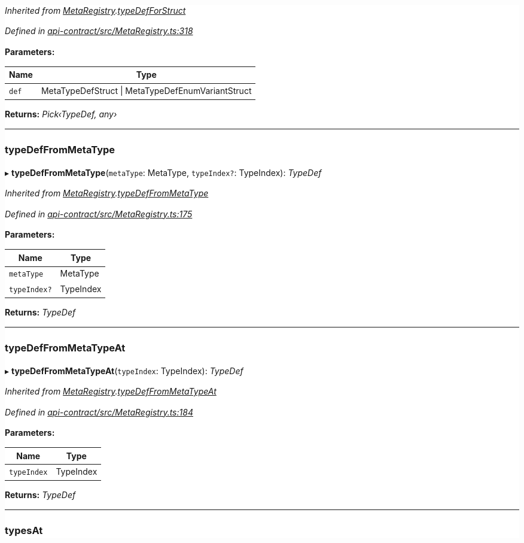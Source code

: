 *Inherited from [MetaRegistry](_metaregistry_.metaregistry.md).[typeDefForStruct](_metaregistry_.metaregistry.md#typedefforstruct)*

*Defined in [api-contract/src/MetaRegistry.ts:318](https://github.com/polkadot-js/api/blob/b440c9b0ea/packages/api-contract/src/MetaRegistry.ts#L318)*

**Parameters:**

Name | Type |
------ | ------ |
`def` | MetaTypeDefStruct &#124; MetaTypeDefEnumVariantStruct |

**Returns:** *Pick‹TypeDef, any›*

___

###  typeDefFromMetaType

▸ **typeDefFromMetaType**(`metaType`: MetaType, `typeIndex?`: TypeIndex): *TypeDef*

*Inherited from [MetaRegistry](_metaregistry_.metaregistry.md).[typeDefFromMetaType](_metaregistry_.metaregistry.md#typedeffrommetatype)*

*Defined in [api-contract/src/MetaRegistry.ts:175](https://github.com/polkadot-js/api/blob/b440c9b0ea/packages/api-contract/src/MetaRegistry.ts#L175)*

**Parameters:**

Name | Type |
------ | ------ |
`metaType` | MetaType |
`typeIndex?` | TypeIndex |

**Returns:** *TypeDef*

___

###  typeDefFromMetaTypeAt

▸ **typeDefFromMetaTypeAt**(`typeIndex`: TypeIndex): *TypeDef*

*Inherited from [MetaRegistry](_metaregistry_.metaregistry.md).[typeDefFromMetaTypeAt](_metaregistry_.metaregistry.md#typedeffrommetatypeat)*

*Defined in [api-contract/src/MetaRegistry.ts:184](https://github.com/polkadot-js/api/blob/b440c9b0ea/packages/api-contract/src/MetaRegistry.ts#L184)*

**Parameters:**

Name | Type |
------ | ------ |
`typeIndex` | TypeIndex |

**Returns:** *TypeDef*

___

###  typesAt
